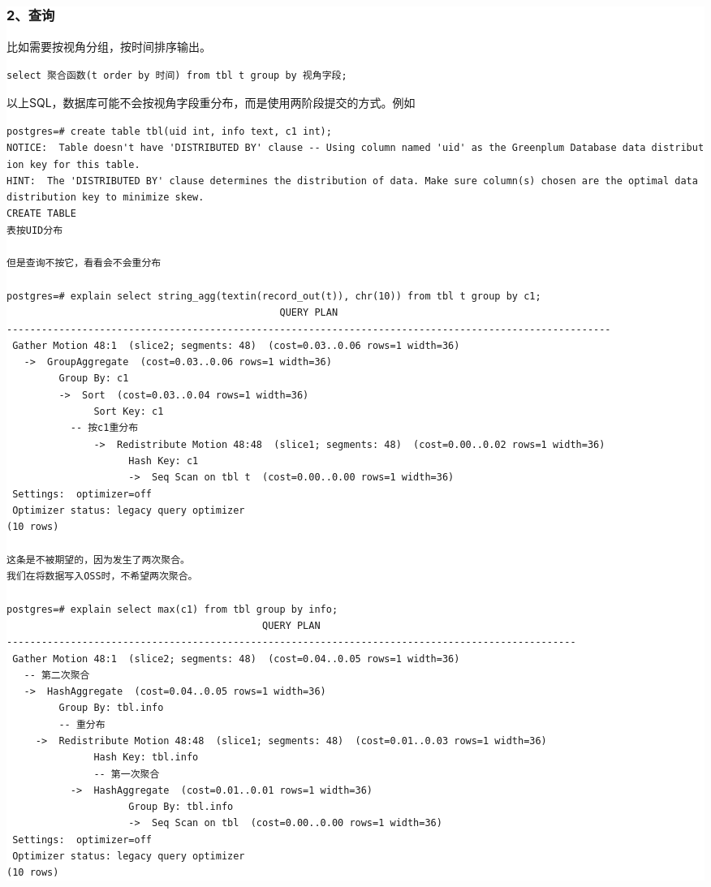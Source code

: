 ### 2、查询  
  
比如需要按视角分组，按时间排序输出。  
  
```  
select 聚合函数(t order by 时间) from tbl t group by 视角字段;  
```  
  
以上SQL，数据库可能不会按视角字段重分布，而是使用两阶段提交的方式。例如  
  
```  
postgres=# create table tbl(uid int, info text, c1 int);  
NOTICE:  Table doesn't have 'DISTRIBUTED BY' clause -- Using column named 'uid' as the Greenplum Database data distribution key for this table.  
HINT:  The 'DISTRIBUTED BY' clause determines the distribution of data. Make sure column(s) chosen are the optimal data distribution key to minimize skew.  
CREATE TABLE  
表按UID分布  
  
但是查询不按它，看看会不会重分布  
  
postgres=# explain select string_agg(textin(record_out(t)), chr(10)) from tbl t group by c1;  
                                               QUERY PLAN                                                 
--------------------------------------------------------------------------------------------------------  
 Gather Motion 48:1  (slice2; segments: 48)  (cost=0.03..0.06 rows=1 width=36)  
   ->  GroupAggregate  (cost=0.03..0.06 rows=1 width=36)  
         Group By: c1  
         ->  Sort  (cost=0.03..0.04 rows=1 width=36)  
               Sort Key: c1  
	       -- 按c1重分布  
               ->  Redistribute Motion 48:48  (slice1; segments: 48)  (cost=0.00..0.02 rows=1 width=36)  
                     Hash Key: c1  
                     ->  Seq Scan on tbl t  (cost=0.00..0.00 rows=1 width=36)  
 Settings:  optimizer=off  
 Optimizer status: legacy query optimizer  
(10 rows)  
  
这条是不被期望的，因为发生了两次聚合。  
我们在将数据写入OSS时，不希望两次聚合。  
  
postgres=# explain select max(c1) from tbl group by info;  
                                            QUERY PLAN                                              
--------------------------------------------------------------------------------------------------  
 Gather Motion 48:1  (slice2; segments: 48)  (cost=0.04..0.05 rows=1 width=36)  
   -- 第二次聚合  
   ->  HashAggregate  (cost=0.04..0.05 rows=1 width=36)  
         Group By: tbl.info  
         -- 重分布  
	 ->  Redistribute Motion 48:48  (slice1; segments: 48)  (cost=0.01..0.03 rows=1 width=36)  
               Hash Key: tbl.info  
               -- 第一次聚合  
	       ->  HashAggregate  (cost=0.01..0.01 rows=1 width=36)  
                     Group By: tbl.info  
                     ->  Seq Scan on tbl  (cost=0.00..0.00 rows=1 width=36)  
 Settings:  optimizer=off  
 Optimizer status: legacy query optimizer  
(10 rows)  
```  
  